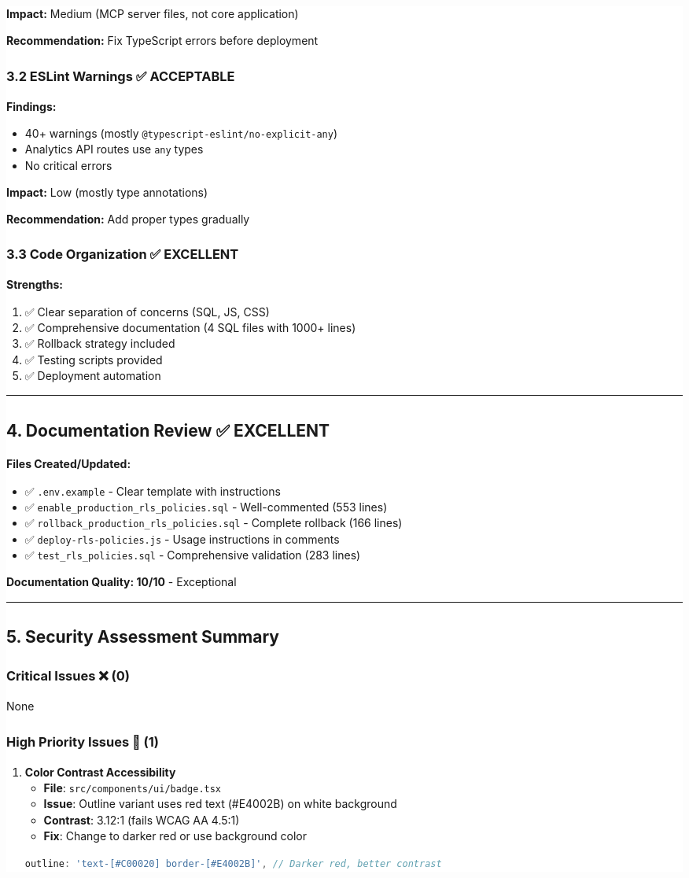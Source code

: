 **Impact:** Medium (MCP server files, not core application)

**Recommendation:** Fix TypeScript errors before deployment

### 3.2 ESLint Warnings ✅ ACCEPTABLE

**Findings:**
- 40+ warnings (mostly `@typescript-eslint/no-explicit-any`)
- Analytics API routes use `any` types
- No critical errors

**Impact:** Low (mostly type annotations)

**Recommendation:** Add proper types gradually

### 3.3 Code Organization ✅ EXCELLENT

**Strengths:**
1. ✅ Clear separation of concerns (SQL, JS, CSS)
2. ✅ Comprehensive documentation (4 SQL files with 1000+ lines)
3. ✅ Rollback strategy included
4. ✅ Testing scripts provided
5. ✅ Deployment automation

---

## 4. Documentation Review ✅ EXCELLENT

**Files Created/Updated:**
- ✅ `.env.example` - Clear template with instructions
- ✅ `enable_production_rls_policies.sql` - Well-commented (553 lines)
- ✅ `rollback_production_rls_policies.sql` - Complete rollback (166 lines)
- ✅ `deploy-rls-policies.js` - Usage instructions in comments
- ✅ `test_rls_policies.sql` - Comprehensive validation (283 lines)

**Documentation Quality: 10/10** - Exceptional

---

## 5. Security Assessment Summary

### Critical Issues ❌ (0)
None

### High Priority Issues 🔴 (1)

1. **Color Contrast Accessibility**
   - **File**: `src/components/ui/badge.tsx`
   - **Issue**: Outline variant uses red text (#E4002B) on white background
   - **Contrast**: 3.12:1 (fails WCAG AA 4.5:1)
   - **Fix**: Change to darker red or use background color
   ```typescript
   outline: 'text-[#C00020] border-[#E4002B]', // Darker red, better contrast
   ```
